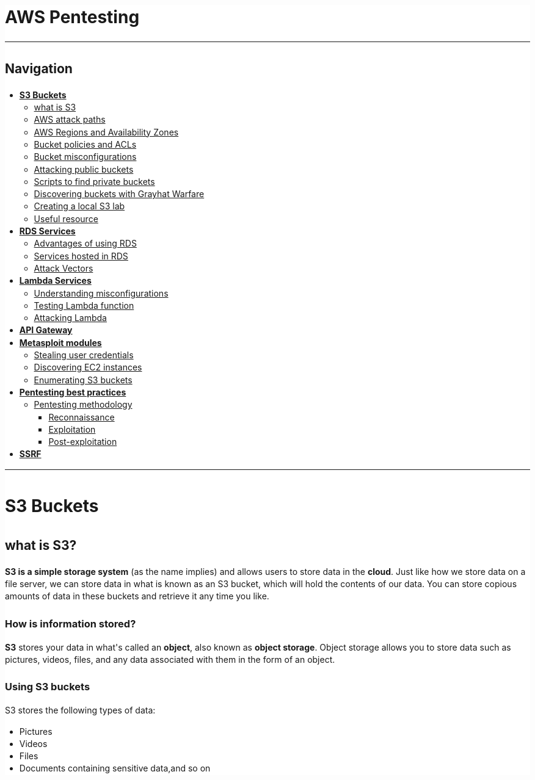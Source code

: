 # AWS Pentesting
---
## Navigation 
- **[S3 Buckets](#S3%20Buckets)**
	- [what is S3](#what%20is%20S3)
	- [AWS attack paths](#AWS%20attack%20paths)
	- [AWS Regions and Availability Zones](#AWS%20Regions%20and%20Availability%20Zones)
	- [Bucket policies and ACLs](#Bucket%20policies%20and%20ACLs)
	- [Bucket misconfigurations](#Bucket%20misconfigurations)
	- [Attacking public buckets](#Attacking%20public%20buckets)
	- [Scripts to find private buckets](#Scripts%20to%20find%20private%20buckets)
	- [Discovering buckets with Grayhat Warfare](#Discovering%20buckets%20with%20Grayhat%20Warfare)
	- [Creating a local S3 lab](#Creating%20a%20local%20S3%20lab)
	- [Useful resource](#Useful%20resource)
- **[RDS Services](#RDS%20Services)**
	- [Advantages of using RDS](#Advantages%20of%20using%20RDS)
	- [Services hosted in RDS](#Services%20hosted%20in%20RDS)
	- [Attack Vectors](#Attack%20Vectors)
- **[Lambda Services](#Lambda%20Services)**
	- [Understanding misconfigurations](#Understanding%20misconfigurations)
	- [Testing Lambda function](#Testing%20Lambda%20function)
	- [Attacking Lambda](#Attacking%20Lambda)
- **[API Gateway](#API%20Gateway)**
- **[Metasploit modules](#Metasploit%20modules)**
	- [Stealing user credentials](#Stealing%20user%20credentials)
	- [Discovering EC2 instances](#Discovering%20EC2%20instances)
	- [Enumerating S3 buckets](#Enumerating%20S3%20buckets)
- **[Pentesting best practices](#Pentesting%20best%20practices)**
	- [Pentesting methodology](#Pentesting%20methodology)
		- [Reconnaissance](#Reconnaissance)
		- [Exploitation](#Exploitation)
		- [Post-exploitation](#Post-exploitation)  
- **[SSRF](#SSRF)**
---
# S3 Buckets
## what is S3?
**S3 is a simple storage system** (as the name implies) and allows users to store data in the **cloud**. Just like how we store data on a file server, we can store data in what is known as an S3 bucket, which will hold the contents of our data. You can store copious amounts of data in these buckets and retrieve it any time you like.
### How is information stored?
**S3** stores your data in what's called an **object**, also known as **object storage**. Object storage allows you to store data such as pictures, videos, files, and any data associated with them in the form of an object.
### Using S3 buckets
S3 stores the following types of data:
- Pictures
- Videos
- Files
- Documents containing sensitive data,and so on
